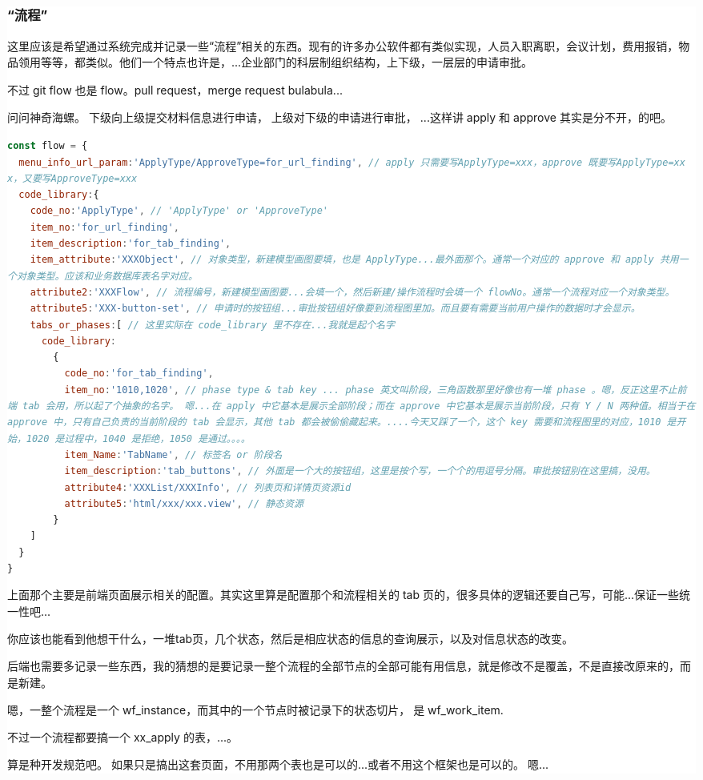 ### “流程”

这里应该是希望通过系统完成并记录一些“流程”相关的东西。现有的许多办公软件都有类似实现，人员入职离职，会议计划，费用报销，物品领用等等，都类似。他们一个特点也许是，...企业部门的科层制组织结构，上下级，一层层的申请审批。

不过 git flow 也是 flow。pull request，merge request bulabula...

问问神奇海螺。
下级向上级提交材料信息进行申请，
上级对下级的申请进行审批，
...这样讲 apply 和 approve 其实是分不开，的吧。

```js
const flow = {
  menu_info_url_param:'ApplyType/ApproveType=for_url_finding', // apply 只需要写ApplyType=xxx，approve 既要写ApplyType=xxx，又要写ApproveType=xxx
  code_library:{
    code_no:'ApplyType', // 'ApplyType' or 'ApproveType'
    item_no:'for_url_finding',
    item_description:'for_tab_finding',
    item_attribute:'XXXObject', // 对象类型，新建模型画图要填，也是 ApplyType...最外面那个。通常一个对应的 approve 和 apply 共用一个对象类型。应该和业务数据库表名字对应。
    attribute2:'XXXFlow', // 流程编号，新建模型画图要...会填一个，然后新建/操作流程时会填一个 flowNo。通常一个流程对应一个对象类型。
    attribute5:'XXX-button-set', // 申请时的按钮组...审批按钮组好像要到流程图里加。而且要有需要当前用户操作的数据时才会显示。
    tabs_or_phases:[ // 这里实际在 code_library 里不存在...我就是起个名字
      code_library:
        {
          code_no:'for_tab_finding',
          item_no:'1010,1020', // phase type & tab key ... phase 英文叫阶段，三角函数那里好像也有一堆 phase 。嗯，反正这里不止前端 tab 会用，所以起了个抽象的名字。 嗯...在 apply 中它基本是展示全部阶段；而在 approve 中它基本是展示当前阶段，只有 Y / N 两种值。相当于在 approve 中，只有自己负责的当前阶段的 tab 会显示，其他 tab 都会被偷偷藏起来。....今天又踩了一个，这个 key 需要和流程图里的对应，1010 是开始，1020 是过程中，1040 是拒绝，1050 是通过。。。。
          item_Name:'TabName', // 标签名 or 阶段名
          item_description:'tab_buttons', // 外面是一个大的按钮组，这里是按个写，一个个的用逗号分隔。审批按钮别在这里搞，没用。
          attribute4:'XXXList/XXXInfo', // 列表页和详情页资源id 
          attribute5:'html/xxx/xxx.view', // 静态资源
        }
    ]
  }
}
```

上面那个主要是前端页面展示相关的配置。其实这里算是配置那个和流程相关的 tab 页的，很多具体的逻辑还要自己写，可能...保证一些统一性吧...


你应该也能看到他想干什么，一堆tab页，几个状态，然后是相应状态的信息的查询展示，以及对信息状态的改变。

后端也需要多记录一些东西，我的猜想的是要记录一整个流程的全部节点的全部可能有用信息，就是修改不是覆盖，不是直接改原来的，而是新建。

嗯，一整个流程是一个 wf_instance，而其中的一个节点时被记录下的状态切片， 是 wf_work_item.

不过一个流程都要搞一个 xx_apply 的表，...。

算是种开发规范吧。
如果只是搞出这套页面，不用那两个表也是可以的...或者不用这个框架也是可以的。
嗯...

